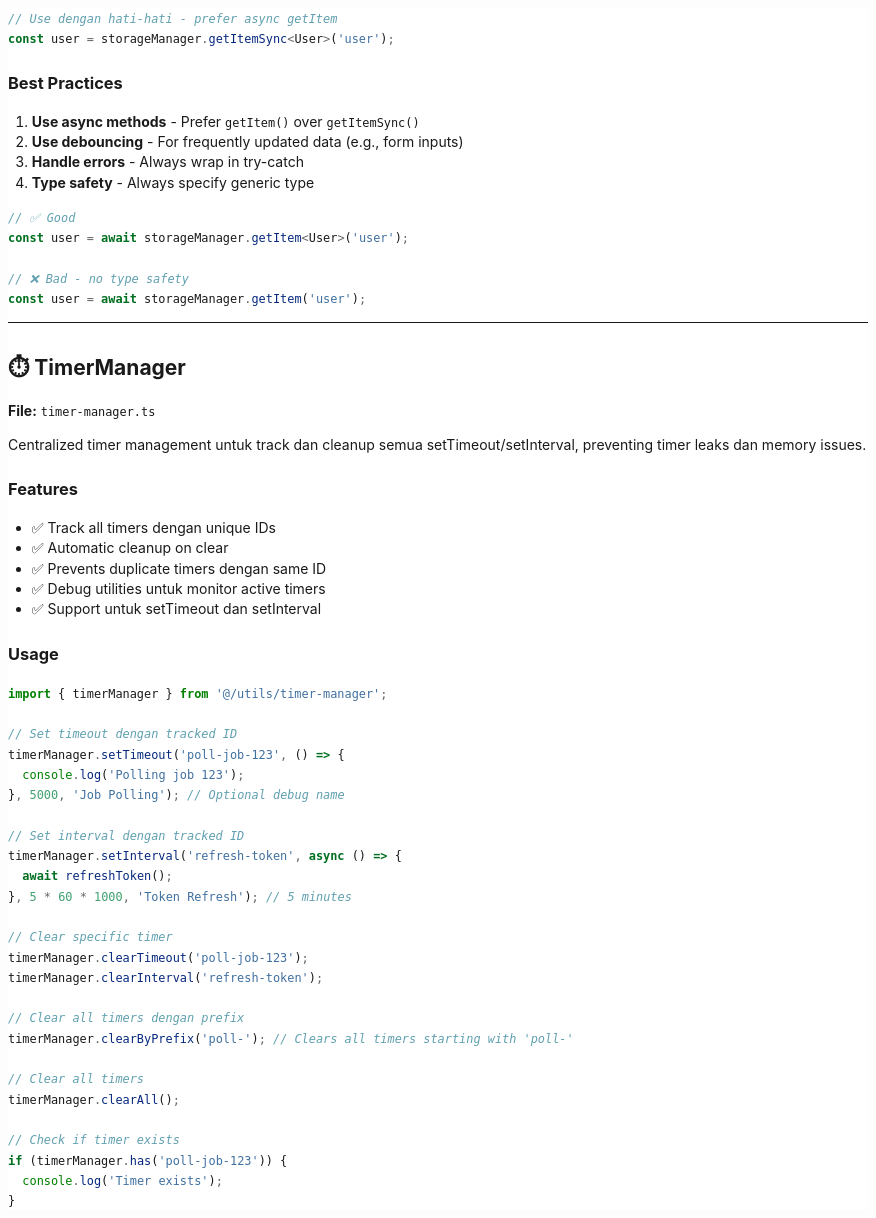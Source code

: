 ```typescript
// Use dengan hati-hati - prefer async getItem
const user = storageManager.getItemSync<User>('user');
```

### Best Practices

1. **Use async methods** - Prefer `getItem()` over `getItemSync()`
2. **Use debouncing** - For frequently updated data (e.g., form inputs)
3. **Handle errors** - Always wrap in try-catch
4. **Type safety** - Always specify generic type

```typescript
// ✅ Good
const user = await storageManager.getItem<User>('user');

// ❌ Bad - no type safety
const user = await storageManager.getItem('user');
```

---

## ⏱️ TimerManager

**File:** `timer-manager.ts`

Centralized timer management untuk track dan cleanup semua setTimeout/setInterval, preventing timer leaks dan memory issues.

### Features

- ✅ Track all timers dengan unique IDs
- ✅ Automatic cleanup on clear
- ✅ Prevents duplicate timers dengan same ID
- ✅ Debug utilities untuk monitor active timers
- ✅ Support untuk setTimeout dan setInterval

### Usage

```typescript
import { timerManager } from '@/utils/timer-manager';

// Set timeout dengan tracked ID
timerManager.setTimeout('poll-job-123', () => {
  console.log('Polling job 123');
}, 5000, 'Job Polling'); // Optional debug name

// Set interval dengan tracked ID
timerManager.setInterval('refresh-token', async () => {
  await refreshToken();
}, 5 * 60 * 1000, 'Token Refresh'); // 5 minutes

// Clear specific timer
timerManager.clearTimeout('poll-job-123');
timerManager.clearInterval('refresh-token');

// Clear all timers dengan prefix
timerManager.clearByPrefix('poll-'); // Clears all timers starting with 'poll-'

// Clear all timers
timerManager.clearAll();

// Check if timer exists
if (timerManager.has('poll-job-123')) {
  console.log('Timer exists');
}
```